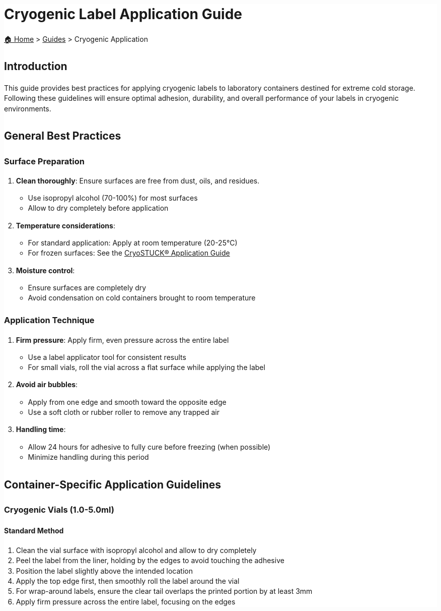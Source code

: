 # Cryogenic Label Application Guide

[🏠 Home](../index.md) > [Guides](./index.md) > Cryogenic Application

## Introduction

This guide provides best practices for applying cryogenic labels to laboratory containers destined for extreme cold storage. Following these guidelines will ensure optimal adhesion, durability, and overall performance of your labels in cryogenic environments.

## General Best Practices

### Surface Preparation

1. **Clean thoroughly**: Ensure surfaces are free from dust, oils, and residues.
   - Use isopropyl alcohol (70-100%) for most surfaces
   - Allow to dry completely before application

2. **Temperature considerations**:
   - For standard application: Apply at room temperature (20-25°C)
   - For frozen surfaces: See the [CryoSTUCK® Application Guide](./cryostuck-application.md)

3. **Moisture control**:
   - Ensure surfaces are completely dry
   - Avoid condensation on cold containers brought to room temperature

### Application Technique

1. **Firm pressure**: Apply firm, even pressure across the entire label
   - Use a label applicator tool for consistent results
   - For small vials, roll the vial across a flat surface while applying the label

2. **Avoid air bubbles**:
   - Apply from one edge and smooth toward the opposite edge
   - Use a soft cloth or rubber roller to remove any trapped air

3. **Handling time**:
   - Allow 24 hours for adhesive to fully cure before freezing (when possible)
   - Minimize handling during this period

## Container-Specific Application Guidelines

### Cryogenic Vials (1.0-5.0ml)

<div class="application-instructions">
<h4>Standard Method</h4>
<ol>
<li>Clean the vial surface with isopropyl alcohol and allow to dry completely</li>
<li>Peel the label from the liner, holding by the edges to avoid touching the adhesive</li>
<li>Position the label slightly above the intended location</li>
<li>Apply the top edge first, then smoothly roll the label around the vial</li>
<li>For wrap-around labels, ensure the clear tail overlaps the printed portion by at least 3mm</li>
<li>Apply firm pressure across the entire label, focusing on the edges</li>
</ol>
</div>
